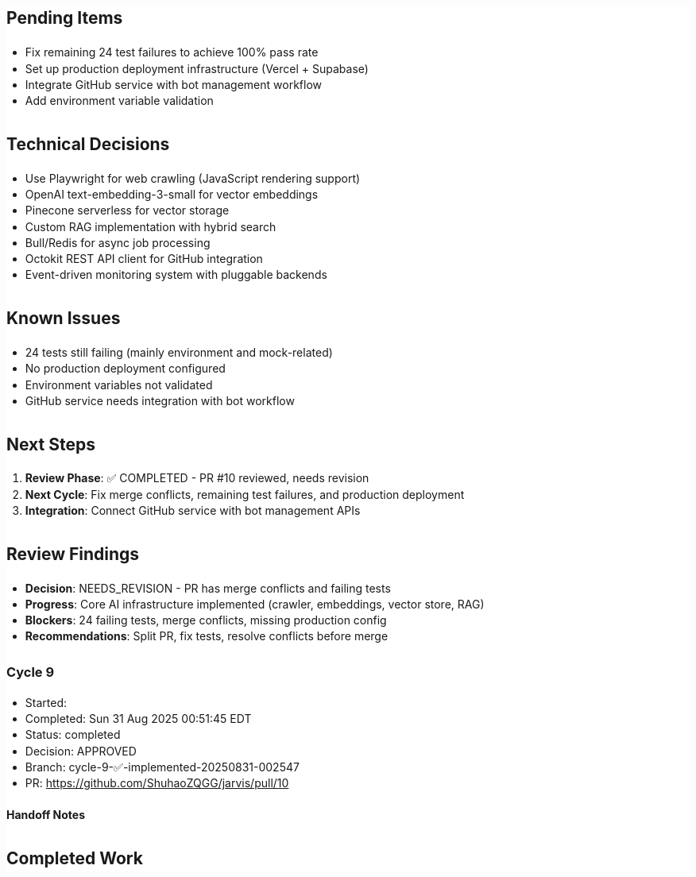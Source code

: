 ## Pending Items

- Fix remaining 24 test failures to achieve 100% pass rate
- Set up production deployment infrastructure (Vercel + Supabase)
- Integrate GitHub service with bot management workflow
- Add environment variable validation

## Technical Decisions

- Use Playwright for web crawling (JavaScript rendering support)
- OpenAI text-embedding-3-small for vector embeddings
- Pinecone serverless for vector storage
- Custom RAG implementation with hybrid search
- Bull/Redis for async job processing
- Octokit REST API client for GitHub integration
- Event-driven monitoring system with pluggable backends

## Known Issues

- 24 tests still failing (mainly environment and mock-related)
- No production deployment configured
- Environment variables not validated
- GitHub service needs integration with bot workflow

## Next Steps

1. **Review Phase**: ✅ COMPLETED - PR #10 reviewed, needs revision
2. **Next Cycle**: Fix merge conflicts, remaining test failures, and production deployment
3. **Integration**: Connect GitHub service with bot management APIs

## Review Findings

- **Decision**: NEEDS_REVISION - PR has merge conflicts and failing tests
- **Progress**: Core AI infrastructure implemented (crawler, embeddings, vector store, RAG)
- **Blockers**: 24 failing tests, merge conflicts, missing production config
- **Recommendations**: Split PR, fix tests, resolve conflicts before merge


### Cycle 9
- Started: 
- Completed: Sun 31 Aug 2025 00:51:45 EDT
- Status: completed
- Decision: APPROVED
- Branch: cycle-9-✅-implemented-20250831-002547
- PR: https://github.com/ShuhaoZQGG/jarvis/pull/10

#### Handoff Notes
## Completed Work
